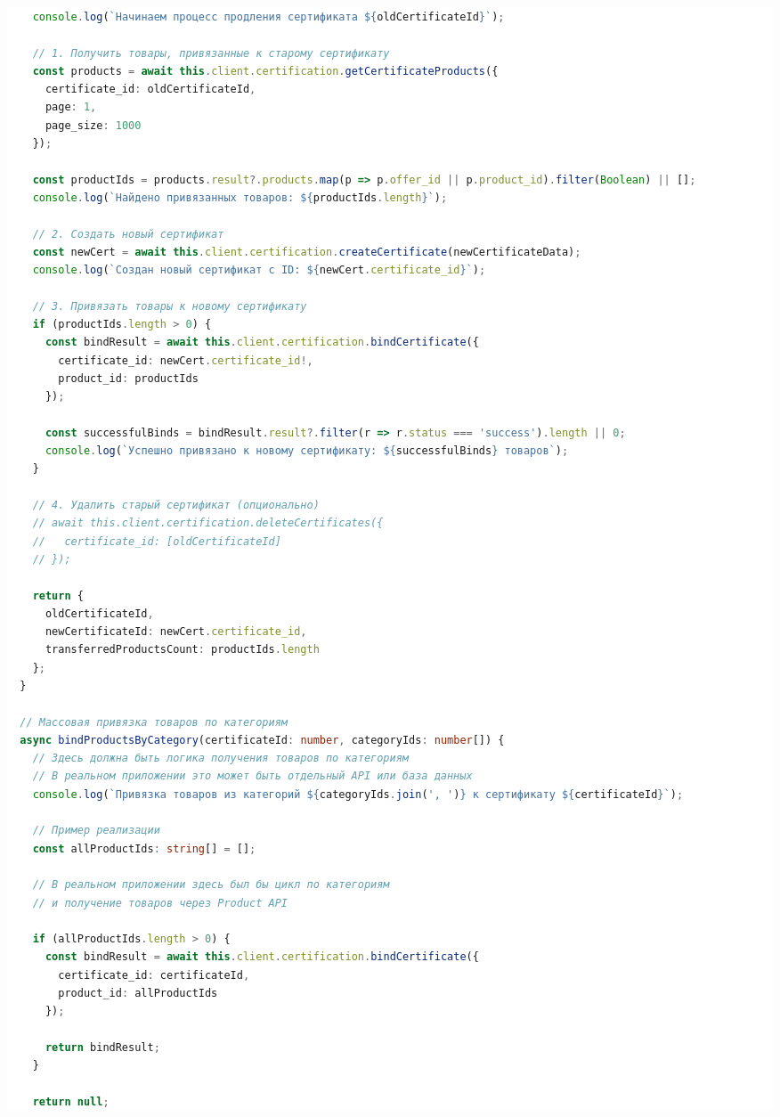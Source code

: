 ```typescript
    console.log(`Начинаем процесс продления сертификата ${oldCertificateId}`);

    // 1. Получить товары, привязанные к старому сертификату
    const products = await this.client.certification.getCertificateProducts({
      certificate_id: oldCertificateId,
      page: 1,
      page_size: 1000
    });

    const productIds = products.result?.products.map(p => p.offer_id || p.product_id).filter(Boolean) || [];
    console.log(`Найдено привязанных товаров: ${productIds.length}`);

    // 2. Создать новый сертификат
    const newCert = await this.client.certification.createCertificate(newCertificateData);
    console.log(`Создан новый сертификат с ID: ${newCert.certificate_id}`);

    // 3. Привязать товары к новому сертификату
    if (productIds.length > 0) {
      const bindResult = await this.client.certification.bindCertificate({
        certificate_id: newCert.certificate_id!,
        product_id: productIds
      });

      const successfulBinds = bindResult.result?.filter(r => r.status === 'success').length || 0;
      console.log(`Успешно привязано к новому сертификату: ${successfulBinds} товаров`);
    }

    // 4. Удалить старый сертификат (опционально)
    // await this.client.certification.deleteCertificates({
    //   certificate_id: [oldCertificateId]
    // });

    return {
      oldCertificateId,
      newCertificateId: newCert.certificate_id,
      transferredProductsCount: productIds.length
    };
  }

  // Массовая привязка товаров по категориям
  async bindProductsByCategory(certificateId: number, categoryIds: number[]) {
    // Здесь должна быть логика получения товаров по категориям
    // В реальном приложении это может быть отдельный API или база данных
    console.log(`Привязка товаров из категорий ${categoryIds.join(', ')} к сертификату ${certificateId}`);
    
    // Пример реализации
    const allProductIds: string[] = [];
    
    // В реальном приложении здесь был бы цикл по категориям
    // и получение товаров через Product API
    
    if (allProductIds.length > 0) {
      const bindResult = await this.client.certification.bindCertificate({
        certificate_id: certificateId,
        product_id: allProductIds
      });
      
      return bindResult;
    }
    
    return null;
```